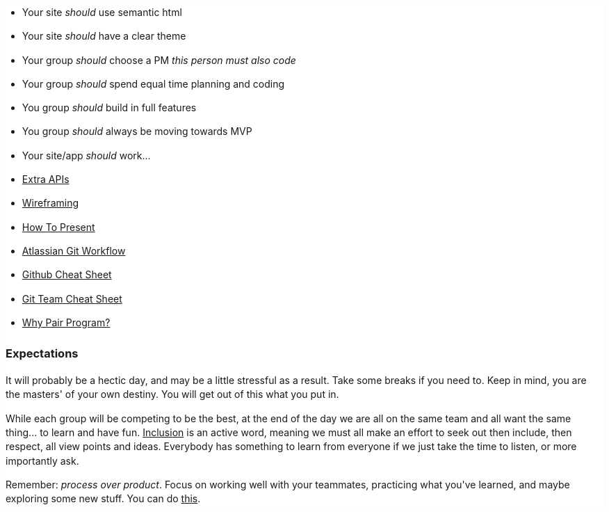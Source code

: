 - Your site *should* use semantic html
- Your site *should* have a clear theme
- Your group *should* choose a PM _this person must also code_
- Your group *should* spend equal time planning and coding
- You group *should* build in full features
- You group *should* always be moving towards MVP
- Your site/app *should* work...

- [Extra APIs](https://github.com/toddmotto/public-apis/blob/master/README.md?target="_blank")

- [Wireframing](https://careerfoundry.com/en/blog/ux-design/how-to-create-your-first-wireframe/?target="_blank")

- [How To Present]( https://github.com/gSchool/present-projects/tree/master/drills/version-1?target="_blank")

- [Atlassian Git Workflow](https://www.atlassian.com/git/tutorials/comparing-workflows?target="_blank")

- [Github Cheat Sheet](https://services.github.com/on-demand/downloads/github-git-cheat-sheet.pdf?target="_blank")

- [Git Team Cheat Sheet](https://jameschambers.co/writing/git-team-workflow-cheatsheet/?target="_blank")

- [Why Pair Program?](https://www.agilealliance.org/glossary/pairing/#q=~(filters~(postType~(~'page~'post~'aa_book~'aa_event_session~'aa_experience_report~'aa_glossary~'aa_research_paper~'aa_video)~tags~(~'pair*20programming))~searchTerm~'~sort~false~sortDirection~'asc~page~1)target="_blank")

### Expectations

It will probably be a hectic day, and may be a little stressful as a result. Take some breaks if you need to. Keep in mind, you are the masters' of your own destiny. You will get out of this what you put in.

While each group will be competing to be the best, at the end of the day we are all on the same team and all want the same thing... to learn and have fun. [Inclusion](https://www.merriam-webster.com/dictionary/inclusion?target="_blank") is an active word, meaning we must all make an effort to seek out then include, then respect, all view points and ideas. Everybody has something to learn from everyone if we just take the time to listen, or more importantly ask.

Remember: _process over product_. Focus on working well with your teammates, practicing what you've learned, and maybe exploring some new stuff. You can do [this](https://www.youtube.com/watch?v=dQw4w9WgXcQ?target="_blank").
